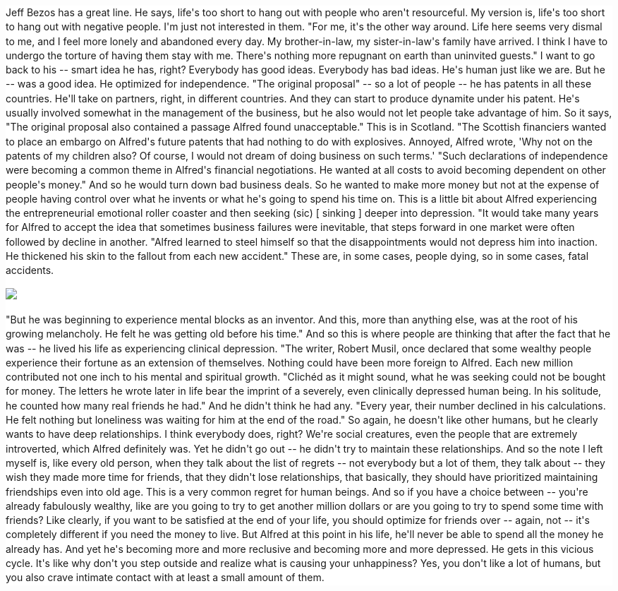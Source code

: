 Jeff Bezos has a great line. He says, life's too short to hang out with people who aren't resourceful. My version is, life's too short to hang out with negative people. I'm just not interested in them. "For me, it's the other way around. Life here seems very dismal to me, and I feel more lonely and abandoned every day. My brother-in-law, my sister-in-law's family have arrived. I think I have to undergo the torture of having them stay with me. There's nothing more repugnant on earth than uninvited guests." I want to go back to his -- smart idea he has, right? Everybody has good ideas. Everybody has bad ideas. He's human just like we are. But he -- was a good idea. He optimized for independence. "The original proposal" -- so a lot of people -- he has patents in all these countries. He'll take on partners, right, in different countries. And they can start to produce dynamite under his patent. He's usually involved somewhat in the management of the business, but he also would not let people take advantage of him. So it says, "The original proposal also contained a passage Alfred found unacceptable." This is in Scotland. "The Scottish financiers wanted to place an embargo on Alfred's future patents that had nothing to do with explosives. Annoyed, Alfred wrote, 'Why not on the patents of my children also? Of course, I would not dream of doing business on such terms.' "Such declarations of independence were becoming a common theme in Alfred's financial negotiations. He wanted at all costs to avoid becoming dependent on other people's money." And so he would turn down bad business deals. So he wanted to make more money but not at the expense of people having control over what he invents or what he's going to spend his time on. This is a little bit about Alfred experiencing the entrepreneurial emotional roller coaster and then seeking (sic) [ sinking ] deeper into depression. "It would take many years for Alfred to accept the idea that sometimes business failures were inevitable, that steps forward in one market were often followed by decline in another. "Alfred learned to steel himself so that the disappointments would not depress him into inaction. He thickened his skin to the fallout from each new accident." These are, in some cases, people dying, so in some cases, fatal accidents.

![](https://www.foundersnotes.com/static/images/new_icons/chevron-down-alt-thin.svg)

"But he was beginning to experience mental blocks as an inventor. And this, more than anything else, was at the root of his growing melancholy. He felt he was getting old before his time." And so this is where people are thinking that after the fact that he was -- he lived his life as experiencing clinical depression. "The writer, Robert Musil, once declared that some wealthy people experience their fortune as an extension of themselves. Nothing could have been more foreign to Alfred. Each new million contributed not one inch to his mental and spiritual growth. "Clichéd as it might sound, what he was seeking could not be bought for money. The letters he wrote later in life bear the imprint of a severely, even clinically depressed human being. In his solitude, he counted how many real friends he had." And he didn't think he had any. "Every year, their number declined in his calculations. He felt nothing but loneliness was waiting for him at the end of the road." So again, he doesn't like other humans, but he clearly wants to have deep relationships. I think everybody does, right? We're social creatures, even the people that are extremely introverted, which Alfred definitely was. Yet he didn't go out -- he didn't try to maintain these relationships. And so the note I left myself is, like every old person, when they talk about the list of regrets -- not everybody but a lot of them, they talk about -- they wish they made more time for friends, that they didn't lose relationships, that basically, they should have prioritized maintaining friendships even into old age. This is a very common regret for human beings. And so if you have a choice between -- you're already fabulously wealthy, like are you going to try to get another million dollars or are you going to try to spend some time with friends? Like clearly, if you want to be satisfied at the end of your life, you should optimize for friends over -- again, not -- it's completely different if you need the money to live. But Alfred at this point in his life, he'll never be able to spend all the money he already has. And yet he's becoming more and more reclusive and becoming more and more depressed. He gets in this vicious cycle. It's like why don't you step outside and realize what is causing your unhappiness? Yes, you don't like a lot of humans, but you also crave intimate contact with at least a small amount of them.
